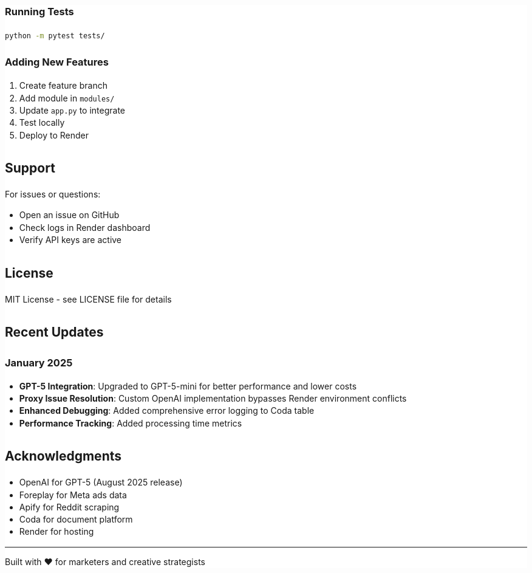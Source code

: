 ### Running Tests
```bash
python -m pytest tests/
```

### Adding New Features

1. Create feature branch
2. Add module in `modules/`
3. Update `app.py` to integrate
4. Test locally
5. Deploy to Render

## Support

For issues or questions:
- Open an issue on GitHub
- Check logs in Render dashboard
- Verify API keys are active

## License

MIT License - see LICENSE file for details

## Recent Updates

### January 2025
- **GPT-5 Integration**: Upgraded to GPT-5-mini for better performance and lower costs
- **Proxy Issue Resolution**: Custom OpenAI implementation bypasses Render environment conflicts
- **Enhanced Debugging**: Added comprehensive error logging to Coda table
- **Performance Tracking**: Added processing time metrics

## Acknowledgments

- OpenAI for GPT-5 (August 2025 release)
- Foreplay for Meta ads data
- Apify for Reddit scraping
- Coda for document platform
- Render for hosting

---

Built with ❤️ for marketers and creative strategists